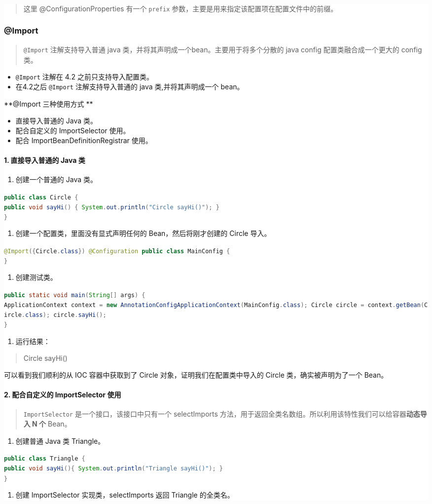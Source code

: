 > 这里 @ConfigurationProperties 有一个 `prefix` 参数，主要是用来指定该配置项在配置文件中的前缀。

### @Import

> `@Import` 注解支持导入普通 java 类，并将其声明成一个bean。主要用于将多个分散的 java config 配置类融合成一个更大的 config 类。

- `@Import` 注解在 4.2 之前只支持导入配置类。
- 在4.2之后 `@Import` 注解支持导入普通的 java 类,并将其声明成一个 bean。

**@Import 三种使用方式 **

- 直接导入普通的 Java 类。
- 配合自定义的 ImportSelector 使用。
- 配合 ImportBeanDefinitionRegistrar 使用。

#### **1. 直接导入普通的 Java 类**

1. 创建一个普通的 Java 类。

```java
public class Circle { 
public void sayHi() { System.out.println("Circle sayHi()"); } 
} 
```

1. 创建一个配置类，里面没有显式声明任何的 Bean，然后将刚才创建的 Circle 导入。

```java
@Import({Circle.class}) @Configuration public class MainConfig { 
} 
```

1. 创建测试类。

```java
public static void main(String[] args) { 
ApplicationContext context = new AnnotationConfigApplicationContext(MainConfig.class); Circle circle = context.getBean(Circle.class); circle.sayHi(); 
} 
```

1. 运行结果：

> Circle sayHi()

可以看到我们顺利的从 IOC 容器中获取到了 Circle 对象，证明我们在配置类中导入的 Circle 类，确实被声明为了一个 Bean。

#### **2. 配合自定义的 ImportSelector 使用**

> `ImportSelector` 是一个接口，该接口中只有一个 selectImports 方法，用于返回全类名数组。所以利用该特性我们可以给容器**动态导入 N 个** Bean。

1. 创建普通 Java 类 Triangle。

```java
public class Triangle { 
public void sayHi(){ System.out.println("Triangle sayHi()"); } 
}
```

1. 创建 ImportSelector 实现类，selectImports 返回 Triangle 的全类名。
